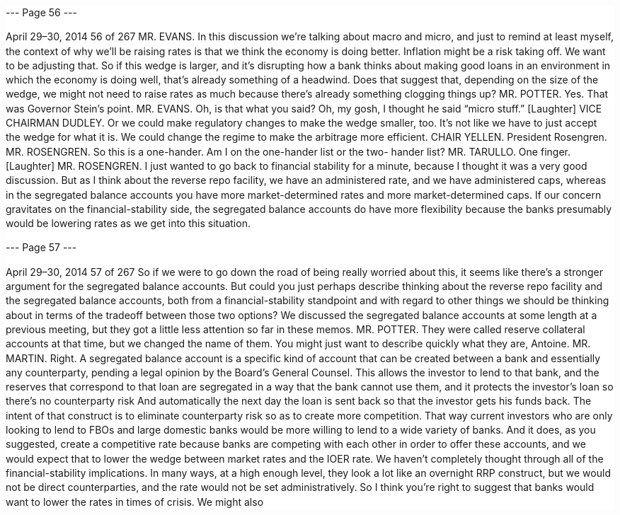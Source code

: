 --- Page 56 ---

April 29–30, 2014 56 of 267
MR. EVANS. In this discussion we’re talking about macro and micro, and just to remind
at least myself, the context of why we’ll be raising rates is that we think the economy is doing
better. Inflation might be a risk taking off. We want to be adjusting that. So if this wedge is
larger, and it’s disrupting how a bank thinks about making good loans in an environment in
which the economy is doing well, that’s already something of a headwind. Does that suggest
that, depending on the size of the wedge, we might not need to raise rates as much because
there’s already something clogging things up?
MR. POTTER. Yes. That was Governor Stein’s point.
MR. EVANS. Oh, is that what you said? Oh, my gosh, I thought he said “micro stuff.”
[Laughter]
VICE CHAIRMAN DUDLEY. Or we could make regulatory changes to make the
wedge smaller, too. It’s not like we have to just accept the wedge for what it is. We could
change the regime to make the arbitrage more efficient.
CHAIR YELLEN. President Rosengren.
MR. ROSENGREN. So this is a one-hander. Am I on the one-hander list or the two-
hander list?
MR. TARULLO. One finger. [Laughter]
MR. ROSENGREN. I just wanted to go back to financial stability for a minute, because
I thought it was a very good discussion. But as I think about the reverse repo facility, we have an
administered rate, and we have administered caps, whereas in the segregated balance accounts
you have more market-determined rates and more market-determined caps. If our concern
gravitates on the financial-stability side, the segregated balance accounts do have more flexibility
because the banks presumably would be lowering rates as we get into this situation.

--- Page 57 ---

April 29–30, 2014 57 of 267
So if we were to go down the road of being really worried about this, it seems like there’s
a stronger argument for the segregated balance accounts. But could you just perhaps describe
thinking about the reverse repo facility and the segregated balance accounts, both from a
financial-stability standpoint and with regard to other things we should be thinking about in
terms of the tradeoff between those two options? We discussed the segregated balance accounts
at some length at a previous meeting, but they got a little less attention so far in these memos.
MR. POTTER. They were called reserve collateral accounts at that time, but we changed
the name of them. You might just want to describe quickly what they are, Antoine.
MR. MARTIN. Right. A segregated balance account is a specific kind of account that
can be created between a bank and essentially any counterparty, pending a legal opinion by the
Board’s General Counsel. This allows the investor to lend to that bank, and the reserves that
correspond to that loan are segregated in a way that the bank cannot use them, and it protects the
investor’s loan so there’s no counterparty risk And automatically the next day the loan is sent
back so that the investor gets his funds back. The intent of that construct is to eliminate
counterparty risk so as to create more competition. That way current investors who are only
looking to lend to FBOs and large domestic banks would be more willing to lend to a wide
variety of banks. And it does, as you suggested, create a competitive rate because banks are
competing with each other in order to offer these accounts, and we would expect that to lower
the wedge between market rates and the IOER rate.
We haven’t completely thought through all of the financial-stability implications. In
many ways, at a high enough level, they look a lot like an overnight RRP construct, but we
would not be direct counterparties, and the rate would not be set administratively. So I think
you’re right to suggest that banks would want to lower the rates in times of crisis. We might also

